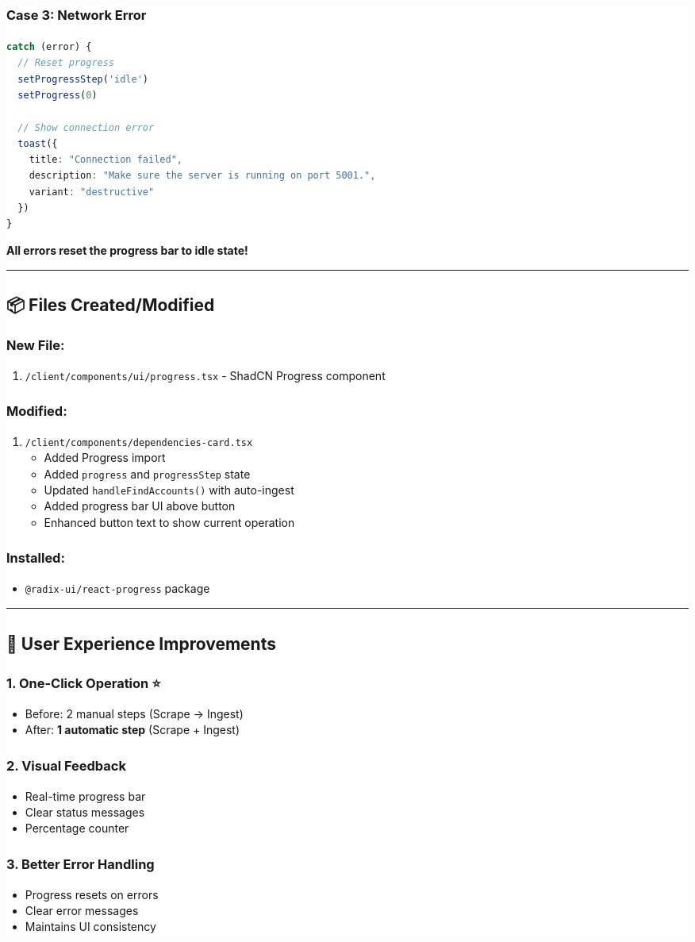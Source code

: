 ### **Case 3: Network Error**
```typescript
catch (error) {
  // Reset progress
  setProgressStep('idle')
  setProgress(0)
  
  // Show connection error
  toast({
    title: "Connection failed",
    description: "Make sure the server is running on port 5001.",
    variant: "destructive"
  })
}
```

**All errors reset the progress bar to idle state!**

---

## 📦 **Files Created/Modified**

### **New File:**
1. `/client/components/ui/progress.tsx` - ShadCN Progress component

### **Modified:**
1. `/client/components/dependencies-card.tsx`
   - Added Progress import
   - Added `progress` and `progressStep` state
   - Updated `handleFindAccounts()` with auto-ingest
   - Added progress bar UI above button
   - Enhanced button text to show current operation

### **Installed:**
- `@radix-ui/react-progress` package

---

## 🎯 **User Experience Improvements**

### **1. One-Click Operation** ⭐
- Before: 2 manual steps (Scrape → Ingest)
- After: **1 automatic step** (Scrape + Ingest)

### **2. Visual Feedback**
- Real-time progress bar
- Clear status messages
- Percentage counter

### **3. Better Error Handling**
- Progress resets on errors
- Clear error messages
- Maintains UI consistency
